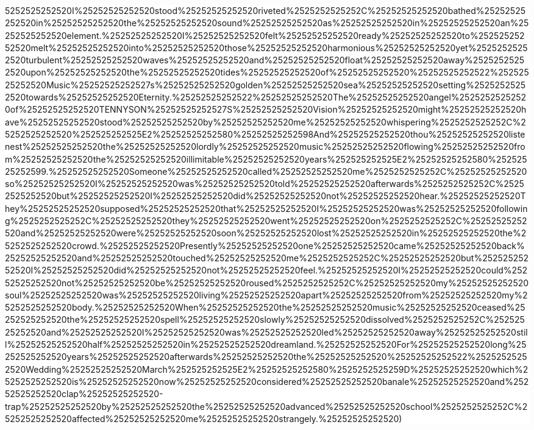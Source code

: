 5252525252520I%25252525252520stood%25252525252520riveted%2525252525252C%25252525252520bathed%25252525252520in%25252525252520the%25252525252520sound%25252525252520as%25252525252520in%25252525252520an%25252525252520element.%25252525252520I%25252525252520felt%25252525252520ready%25252525252520to%25252525252520melt%25252525252520into%25252525252520those%25252525252520harmonious%25252525252520yet%25252525252520turbulent%25252525252520waves%25252525252520and%25252525252520float%25252525252520away%25252525252520upon%25252525252520the%25252525252520tides%25252525252520of%25252525252520%25252525252522%25252525252520Music%25252525252527s%25252525252520golden%25252525252520sea%25252525252520setting%25252525252520towards%25252525252520Eternity.%25252525252522%25252525252520The%25252525252520angel%25252525252520of%25252525252520TENNYSON%25252525252527S%25252525252520Vision%25252525252520might%25252525252520have%25252525252520stood%25252525252520by%25252525252520me%25252525252520whispering%2525252525252C%25252525252520%252525252525E2%25252525252580%25252525252598And%25252525252520thou%25252525252520listenest%25252525252520the%25252525252520lordly%25252525252520music%25252525252520flowing%25252525252520from%25252525252520the%25252525252520illimitable%25252525252520years%252525252525E2%25252525252580%25252525252599.%25252525252520Someone%25252525252520called%25252525252520me%2525252525252C%25252525252520so%25252525252520I%25252525252520was%25252525252520told%25252525252520afterwards%2525252525252C%25252525252520but%25252525252520I%25252525252520did%25252525252520not%25252525252520hear.%25252525252520They%25252525252520supposed%25252525252520that%25252525252520I%25252525252520was%25252525252520following%2525252525252C%25252525252520they%25252525252520went%25252525252520on%2525252525252C%25252525252520and%25252525252520were%25252525252520soon%25252525252520lost%25252525252520in%25252525252520the%25252525252520crowd.%25252525252520Presently%25252525252520one%25252525252520came%25252525252520back%25252525252520and%25252525252520touched%25252525252520me%2525252525252C%25252525252520but%25252525252520I%25252525252520did%25252525252520not%25252525252520feel.%25252525252520I%25252525252520could%25252525252520not%25252525252520be%25252525252520roused%2525252525252C%25252525252520my%25252525252520soul%25252525252520was%25252525252520living%25252525252520apart%25252525252520from%25252525252520my%25252525252520body.%25252525252520When%25252525252520the%25252525252520music%25252525252520ceased%25252525252520the%25252525252520spell%25252525252520slowly%25252525252520dissolved%2525252525252C%25252525252520and%25252525252520I%25252525252520was%25252525252520led%25252525252520away%25252525252520still%25252525252520half%25252525252520in%25252525252520dreamland.%25252525252520For%25252525252520long%25252525252520years%25252525252520afterwards%25252525252520the%25252525252520%25252525252522%25252525252520Wedding%25252525252520March%252525252525E2%25252525252580%2525252525259D%25252525252520which%25252525252520is%25252525252520now%25252525252520considered%25252525252520banale%25252525252520and%25252525252520clap%25252525252520-trap%25252525252520by%25252525252520the%25252525252520advanced%25252525252520school%2525252525252C%25252525252520affected%25252525252520me%25252525252520strangely.%25252525252520)
